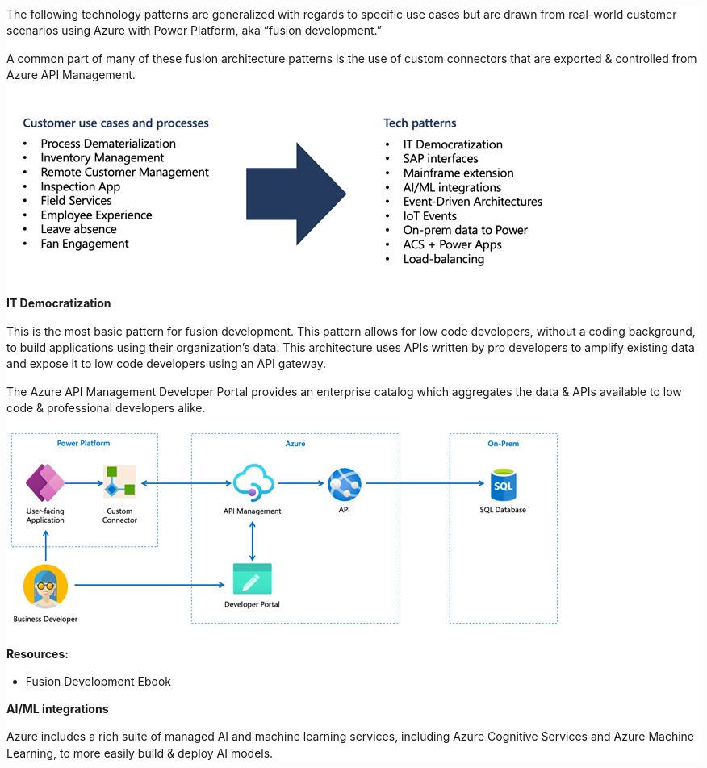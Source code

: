 The following technology patterns are generalized with regards to specific use cases but are drawn from real-world customer scenarios using Azure with Power Platform, aka “fusion development.” 

A common part of many of these fusion architecture patterns is the use of custom connectors that are exported & controlled from Azure API Management.

![Feb11](./picture-1.png)

 
**IT Democratization**

This is the most basic pattern for fusion development.  This pattern allows for low code developers, without a coding background, to build applications using their organization’s data. This architecture uses APIs written by pro developers to amplify existing data and expose it to low code developers using an API gateway. 

The Azure API Management Developer Portal provides an enterprise catalog which aggregates the data & APIs available to low code & professional developers alike.
 
![Feb11](./it.png)
 

**Resources:**
* [Fusion Development Ebook](https://learn.microsoft.com/power-apps/guidance/fusion-dev-ebook/?WT.mc_id=javascript-82212-ninarasi)

**AI/ML integrations**

Azure includes a rich suite of managed AI and machine learning services, including Azure Cognitive Services and Azure Machine Learning, to more easily build & deploy AI models. 
